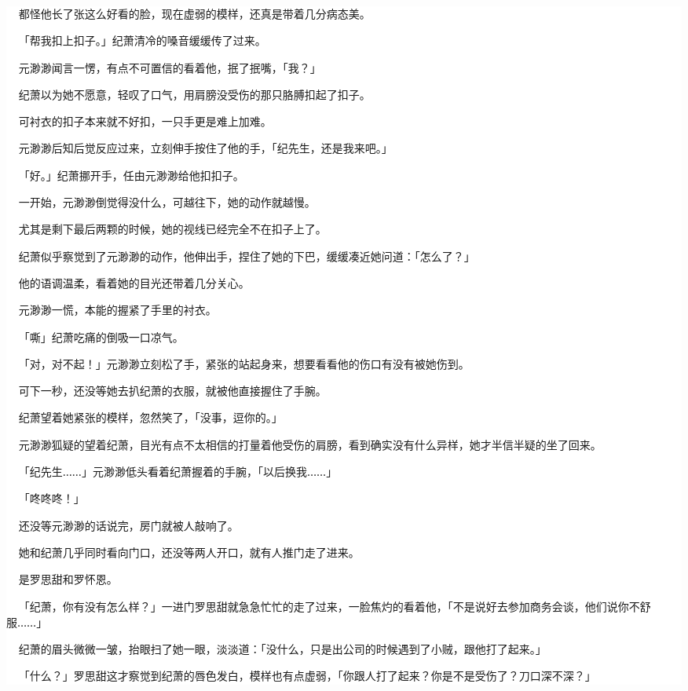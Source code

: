     都怪他长了张这么好看的脸，现在虚弱的模样，还真是带着几分病态美。


    「帮我扣上扣子。」纪萧清冷的嗓音缓缓传了过来。


    元渺渺闻言一愣，有点不可置信的看着他，抿了抿嘴，「我？」


    纪萧以为她不愿意，轻叹了口气，用肩膀没受伤的那只胳膊扣起了扣子。


    可衬衣的扣子本来就不好扣，一只手更是难上加难。


    元渺渺后知后觉反应过来，立刻伸手按住了他的手，「纪先生，还是我来吧。」


    「好。」纪萧挪开手，任由元渺渺给他扣扣子。


    一开始，元渺渺倒觉得没什么，可越往下，她的动作就越慢。


    尤其是剩下最后两颗的时候，她的视线已经完全不在扣子上了。


    纪萧似乎察觉到了元渺渺的动作，他伸出手，捏住了她的下巴，缓缓凑近她问道：「怎么了？」


    他的语调温柔，看着她的目光还带着几分关心。


    元渺渺一慌，本能的握紧了手里的衬衣。


    「嘶」纪萧吃痛的倒吸一口凉气。


    「对，对不起！」元渺渺立刻松了手，紧张的站起身来，想要看看他的伤口有没有被她伤到。


    可下一秒，还没等她去扒纪萧的衣服，就被他直接握住了手腕。


    纪萧望着她紧张的模样，忽然笑了，「没事，逗你的。」


    元渺渺狐疑的望着纪萧，目光有点不太相信的打量着他受伤的肩膀，看到确实没有什么异样，她才半信半疑的坐了回来。


    「纪先生……」元渺渺低头看着纪萧握着的手腕，「以后换我……」


    「咚咚咚！」


    还没等元渺渺的话说完，房门就被人敲响了。


    她和纪萧几乎同时看向门口，还没等两人开口，就有人推门走了进来。


    是罗思甜和罗怀恩。


    「纪萧，你有没有怎么样？」一进门罗思甜就急急忙忙的走了过来，一脸焦灼的看着他，「不是说好去参加商务会谈，他们说你不舒服……」


    纪萧的眉头微微一皱，抬眼扫了她一眼，淡淡道：「没什么，只是出公司的时候遇到了小贼，跟他打了起来。」


    「什么？」罗思甜这才察觉到纪萧的唇色发白，模样也有点虚弱，「你跟人打了起来？你是不是受伤了？刀口深不深？」
